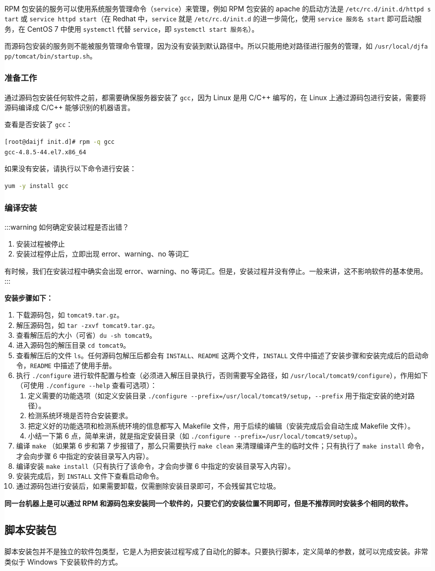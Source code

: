 RPM 包安装的服务可以使用系统服务管理命令（`service`）来管理，例如 RPM 包安装的 apache 的启动方法是 `/etc/rc.d/init.d/httpd start` 或 `service httpd start`（在 Redhat 中，`service` 就是 `/etc/rc.d/init.d` 的进一步简化，使用 `service 服务名 start` 即可启动服务，在 CentOS 7 中使用 `systemctl` 代替 `service`，即 `systemctl start 服务名`）。

而源码包安装的服务则不能被服务管理命令管理，因为没有安装到默认路径中。所以只能用绝对路径进行服务的管理，如 `/usr/local/djfapp/tomcat/bin/startup.sh`。

### 准备工作

通过源码包安装任何软件之前，都需要确保服务器安装了 `gcc`，因为 Linux 是用 C/C++ 编写的，在 Linux 上通过源码包进行安装，需要将源码编译成 C/C++ 能够识别的机器语言。

查看是否安装了 `gcc`：
```bash
[root@daijf init.d]# rpm -q gcc
gcc-4.8.5-44.el7.x86_64
```
如果没有安装，请执行以下命令进行安装：
```bash
yum -y install gcc
```

### 编译安装

:::warning 如何确定安装过程是否出错？

1. 安装过程被停止
2. 安装过程停止后，立即出现 error、warning、no 等词汇

有时候，我们在安装过程中确实会出现 error、warning、no 等词汇。但是，安装过程并没有停止。一般来讲，这不影响软件的基本使用。
:::

**安装步骤如下：**

1. 下载源码包，如 `tomcat9.tar.gz`。
2. 解压源码包，如 `tar -zxvf tomcat9.tar.gz`。
3. 查看解压后的大小（可省）`du -sh tomcat9`。
4. 进入源码包的解压目录 `cd tomcat9`。
5. 查看解压后的文件 `ls`。任何源码包解压后都会有 `INSTALL`、`README` 这两个文件，`INSTALL` 文件中描述了安装步骤和安装完成后的启动命令，`README` 中描述了使用手册。
6. 执行 `./configure` 进行软件配置与检查（必须进入解压目录执行，否则需要写全路径，如 `/usr/local/tomcat9/configure`），作用如下（可使用 `./configure --help` 查看可选项）：
    1. 定义需要的功能选项（如定义安装目录 `./configure --prefix=/usr/local/tomcat9/setup`，`--prefix` 用于指定安装的绝对路径）。
    2. 检测系统环境是否符合安装要求。
    3. 把定义好的功能选项和检测系统环境的信息都写入 Makefile 文件，用于后续的编辑（安装完成后会自动生成 Makefile 文件）。
    4. 小结一下第 6 点，简单来讲，就是指定安装目录（如 `./configure --prefix=/usr/local/tomcat9/setup`）。
7. 编译 `make` （如果第 6 步和第 7 步报错了，那么只需要执行 `make clean` 来清理编译产生的临时文件；只有执行了 `make install` 命令，才会向步骤 6 中指定的安装目录写入内容）。
8. 编译安装 `make install`（只有执行了该命令，才会向步骤 6 中指定的安装目录写入内容）。
9. 安装完成后，到 `INSTALL` 文件下查看启动命令。
10. 通过源码包进行安装后，如果需要卸载，仅需删除安装目录即可，不会残留其它垃圾。

**同一台机器上是可以通过 RPM 和源码包来安装同一个软件的，只要它们的安装位置不同即可，但是不推荐同时安装多个相同的软件。**

## 脚本安装包

脚本安装包并不是独立的软件包类型，它是人为把安装过程写成了自动化的脚本。只要执行脚本，定义简单的参数，就可以完成安装。非常类似于 Windows 下安装软件的方式。
